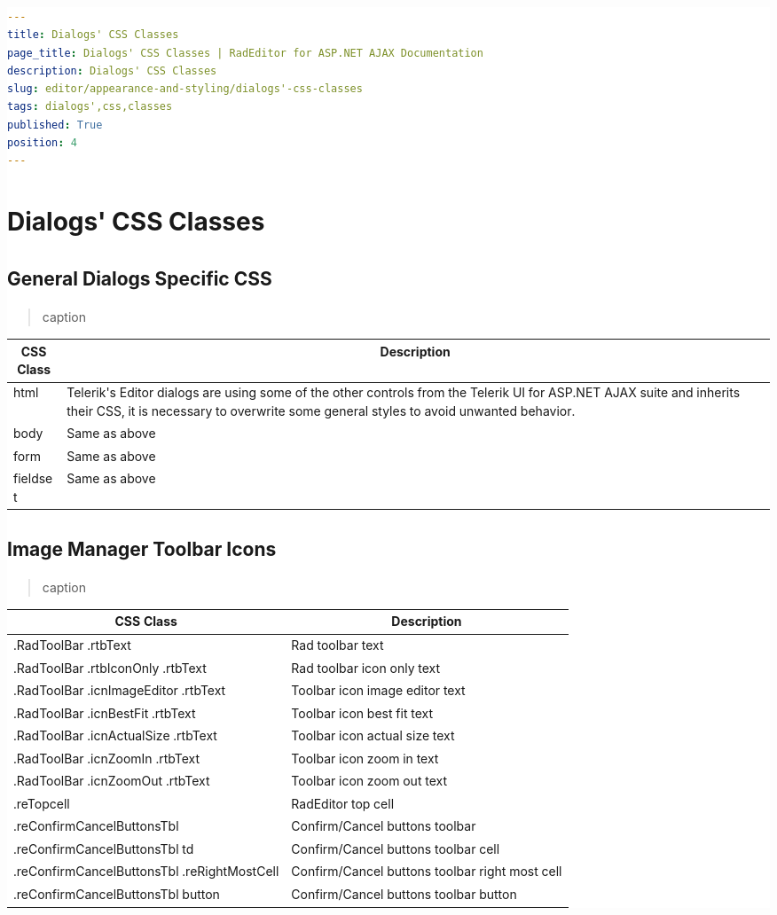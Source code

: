 ```yaml
---
title: Dialogs' CSS Classes
page_title: Dialogs' CSS Classes | RadEditor for ASP.NET AJAX Documentation
description: Dialogs' CSS Classes
slug: editor/appearance-and-styling/dialogs'-css-classes
tags: dialogs',css,classes
published: True
position: 4
---
```


# Dialogs' CSS Classes



## General Dialogs Specific CSS


>caption  

|  **CSS Class**  |  **Description**  |
| ------ | ------ |
|html|Telerik's Editor dialogs are using some of the other controls from the Telerik UI for ASP.NET AJAX suite and inherits their CSS, it is necessary to overwrite some general styles to avoid unwanted behavior.|
|body|Same as above|
|form|Same as above|
|fieldset|Same as above|

## Image Manager Toolbar Icons


>caption  

|  **CSS Class**  |  **Description**  |
| ------ | ------ |
|.RadToolBar .rtbText|Rad toolbar text|
|.RadToolBar .rtbIconOnly .rtbText|Rad toolbar icon only text|
|.RadToolBar .icnImageEditor .rtbText|Toolbar icon image editor text|
|.RadToolBar .icnBestFit .rtbText|Toolbar icon best fit text|
|.RadToolBar .icnActualSize .rtbText|Toolbar icon actual size text|
|.RadToolBar .icnZoomIn .rtbText|Toolbar icon zoom in text|
|.RadToolBar .icnZoomOut .rtbText|Toolbar icon zoom out text|
|.reTopcell|RadEditor top cell|
|.reConfirmCancelButtonsTbl|Confirm/Cancel buttons toolbar|
|.reConfirmCancelButtonsTbl td|Confirm/Cancel buttons toolbar cell|
|.reConfirmCancelButtonsTbl .reRightMostCell|Confirm/Cancel buttons toolbar right most cell|
|.reConfirmCancelButtonsTbl button|Confirm/Cancel buttons toolbar button|
